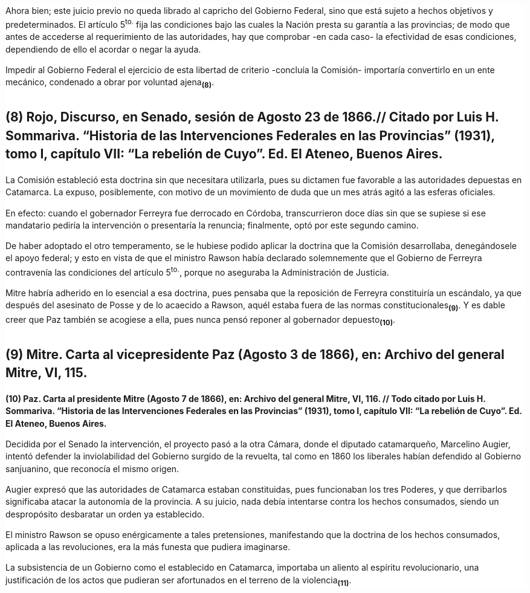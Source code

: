 Ahora bien; este juicio previo no queda librado al capricho del Gobierno Federal, sino que está sujeto a hechos objetivos y predeterminados. El artículo 5<sup>to.</sup> fija las condiciones bajo las cuales la Nación presta su garantía a las provincias; de modo que antes de accederse al requerimiento de las autoridades, hay que comprobar -en cada caso- la efectividad de esas condiciones, dependiendo de ello el acordar o negar la ayuda.

Impedir al Gobierno Federal el ejercicio de esta libertad de criterio -concluía la Comisión- importaría convertirlo en un ente mecánico, condenado a obrar por voluntad ajena<sub><strong>(8)</strong></sub>.

## **(8) Rojo, Discurso, en Senado, sesión de Agosto 23 de 1866.// Citado por Luis H. Sommariva. “Historia de las Intervenciones Federales en las Provincias” (1931), tomo I, capítulo VII: “La rebelión de Cuyo”. Ed. El Ateneo, Buenos Aires.**

La Comisión estableció esta doctrina sin que necesitara utilizarla, pues su dictamen fue favorable a las autoridades depuestas en Catamarca. La expuso, posiblemente, con motivo de un movimiento de duda que un mes atrás agitó a las esferas oficiales.

En efecto: cuando el gobernador Ferreyra fue derrocado en Córdoba, transcurrieron doce días sin que se supiese si ese mandatario pediría la intervención o presentaría la renuncia; finalmente, optó por este segundo camino.

De haber adoptado el otro temperamento, se le hubiese podido aplicar la doctrina que la Comisión desarrollaba, denegándosele el apoyo federal; y esto en vista de que el ministro Rawson había declarado solemnemente que el Gobierno de Ferreyra contravenía las condiciones del artículo 5<sup>to.</sup>, porque no aseguraba la Administración de Justicia.

Mitre habría adherido en lo esencial a esa doctrina, pues pensaba que la reposición de Ferreyra constituiría un escándalo, ya que después del asesinato de Posse y de lo acaecido a Rawson, aquél estaba fuera de las normas constitucionales<sub><strong>(9)</strong></sub>. Y es dable creer que Paz también se acogiese a ella, pues nunca pensó reponer al gobernador depuesto<sub><strong>(10)</strong></sub>.

## **(9) Mitre. Carta al vicepresidente Paz (Agosto 3 de 1866), en: Archivo del general Mitre, VI, 115.**  
**(10) Paz. Carta al presidente Mitre (Agosto 7 de 1866), en: Archivo del general Mitre, VI, 116. // Todo citado por Luis H. Sommariva. “Historia de las Intervenciones Federales en las Provincias” (1931), tomo I, capítulo VII: “La rebelión de Cuyo”. Ed. El Ateneo, Buenos Aires.**

Decidida por el Senado la intervención, el proyecto pasó a la otra Cámara, donde el diputado catamarqueño, Marcelino Augier, intentó defender la inviolabilidad del Gobierno surgido de la revuelta, tal como en 1860 los liberales habían defendido al Gobierno sanjuanino, que reconocía el mismo origen.

Augier expresó que las autoridades de Catamarca estaban constituidas, pues funcionaban los tres Poderes, y que derribarlos significaba atacar la autonomía de la provincia. A su juicio, nada debía intentarse contra los hechos consumados, siendo un despropósito desbaratar un orden ya establecido.

El ministro Rawson se opuso enérgicamente a tales pretensiones, manifestando que la doctrina de los hechos consumados, aplicada a las revoluciones, era la más funesta que pudiera imaginarse.

La subsistencia de un Gobierno como el establecido en Catamarca, importaba un aliento al espíritu revolucionario, una justificación de los actos que pudieran ser afortunados en el terreno de la violencia<sub><strong>(11)</strong></sub>.
